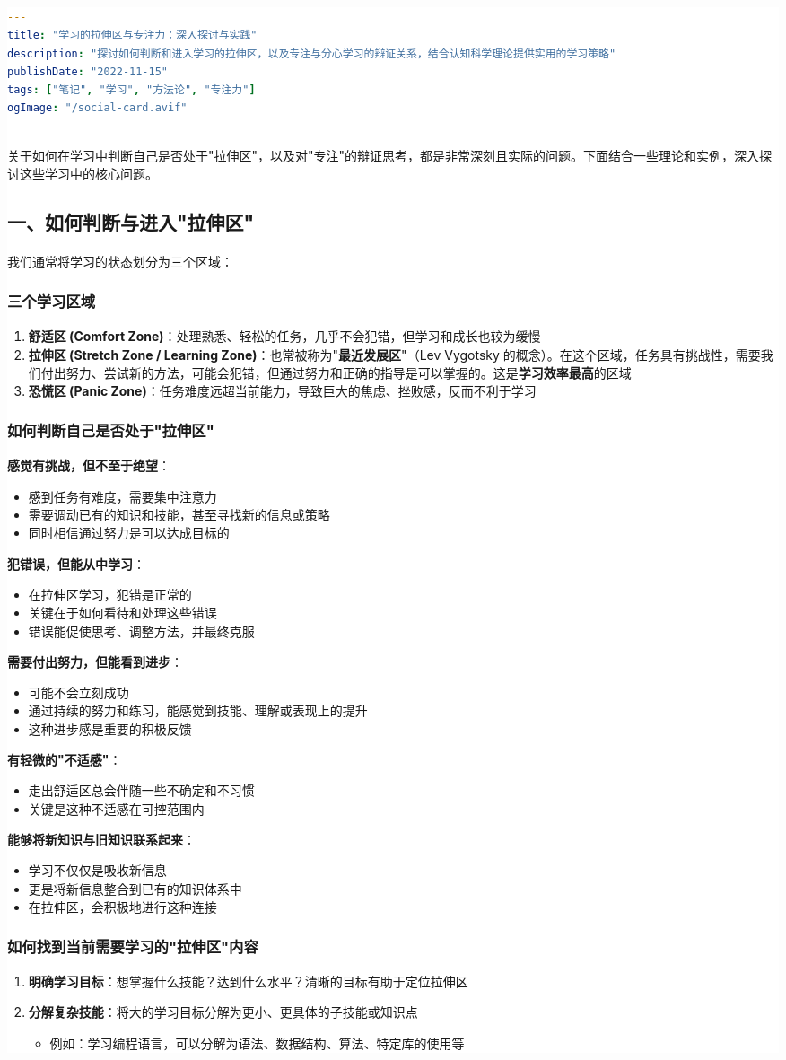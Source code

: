 ```yaml
---
title: "学习的拉伸区与专注力：深入探讨与实践"
description: "探讨如何判断和进入学习的拉伸区，以及专注与分心学习的辩证关系，结合认知科学理论提供实用的学习策略"
publishDate: "2022-11-15"
tags: ["笔记", "学习", "方法论", "专注力"]
ogImage: "/social-card.avif"
---
```


关于如何在学习中判断自己是否处于"拉伸区"，以及对"专注"的辩证思考，都是非常深刻且实际的问题。下面结合一些理论和实例，深入探讨这些学习中的核心问题。

## 一、如何判断与进入"拉伸区"

我们通常将学习的状态划分为三个区域：

### 三个学习区域

1. **舒适区 (Comfort Zone)**：处理熟悉、轻松的任务，几乎不会犯错，但学习和成长也较为缓慢
2. **拉伸区 (Stretch Zone / Learning Zone)**：也常被称为"**最近发展区**"（Lev Vygotsky 的概念）。在这个区域，任务具有挑战性，需要我们付出努力、尝试新的方法，可能会犯错，但通过努力和正确的指导是可以掌握的。这是**学习效率最高**的区域
3. **恐慌区 (Panic Zone)**：任务难度远超当前能力，导致巨大的焦虑、挫败感，反而不利于学习

### 如何判断自己是否处于"拉伸区"

**感觉有挑战，但不至于绝望**：
- 感到任务有难度，需要集中注意力
- 需要调动已有的知识和技能，甚至寻找新的信息或策略
- 同时相信通过努力是可以达成目标的

**犯错误，但能从中学习**：
- 在拉伸区学习，犯错是正常的
- 关键在于如何看待和处理这些错误
- 错误能促使思考、调整方法，并最终克服

**需要付出努力，但能看到进步**：
- 可能不会立刻成功
- 通过持续的努力和练习，能感觉到技能、理解或表现上的提升
- 这种进步感是重要的积极反馈

**有轻微的"不适感"**：
- 走出舒适区总会伴随一些不确定和不习惯
- 关键是这种不适感在可控范围内

**能够将新知识与旧知识联系起来**：
- 学习不仅仅是吸收新信息
- 更是将新信息整合到已有的知识体系中
- 在拉伸区，会积极地进行这种连接

### 如何找到当前需要学习的"拉伸区"内容

1. **明确学习目标**：想掌握什么技能？达到什么水平？清晰的目标有助于定位拉伸区

2. **分解复杂技能**：将大的学习目标分解为更小、更具体的子技能或知识点
   - 例如：学习编程语言，可以分解为语法、数据结构、算法、特定库的使用等
